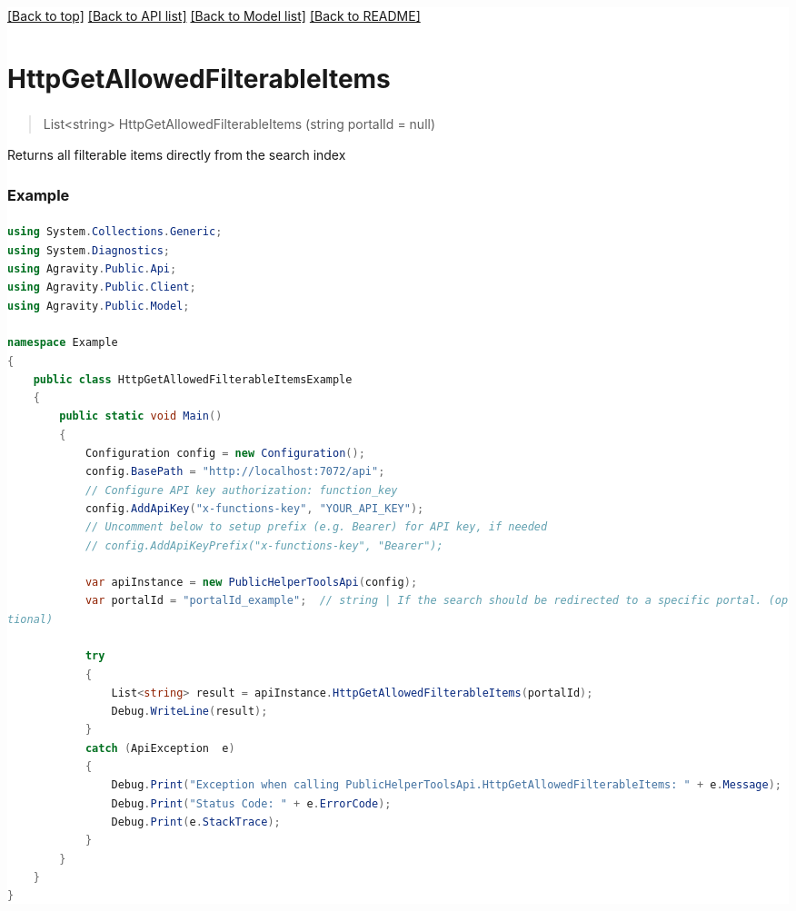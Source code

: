 [[Back to top]](#) [[Back to API list]](../README.md#documentation-for-api-endpoints) [[Back to Model list]](../README.md#documentation-for-models) [[Back to README]](../README.md)

<a id="httpgetallowedfilterableitems"></a>
# **HttpGetAllowedFilterableItems**
> List&lt;string&gt; HttpGetAllowedFilterableItems (string portalId = null)



Returns all filterable items directly from the search index

### Example
```csharp
using System.Collections.Generic;
using System.Diagnostics;
using Agravity.Public.Api;
using Agravity.Public.Client;
using Agravity.Public.Model;

namespace Example
{
    public class HttpGetAllowedFilterableItemsExample
    {
        public static void Main()
        {
            Configuration config = new Configuration();
            config.BasePath = "http://localhost:7072/api";
            // Configure API key authorization: function_key
            config.AddApiKey("x-functions-key", "YOUR_API_KEY");
            // Uncomment below to setup prefix (e.g. Bearer) for API key, if needed
            // config.AddApiKeyPrefix("x-functions-key", "Bearer");

            var apiInstance = new PublicHelperToolsApi(config);
            var portalId = "portalId_example";  // string | If the search should be redirected to a specific portal. (optional) 

            try
            {
                List<string> result = apiInstance.HttpGetAllowedFilterableItems(portalId);
                Debug.WriteLine(result);
            }
            catch (ApiException  e)
            {
                Debug.Print("Exception when calling PublicHelperToolsApi.HttpGetAllowedFilterableItems: " + e.Message);
                Debug.Print("Status Code: " + e.ErrorCode);
                Debug.Print(e.StackTrace);
            }
        }
    }
}
```
